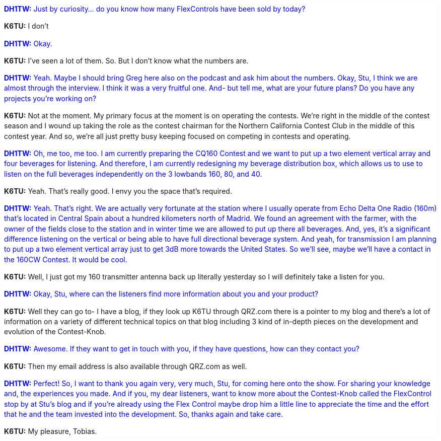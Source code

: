 <span style="color: #0000ff;"><strong>DH1TW:</strong> Just by curiosity… do you know how many FlexControls have been sold by today?</span>

**K6TU:** I don’t

<span style="color: #0000ff;"><strong>DH1TW:</strong> Okay.</span>

**K6TU:** I’ve seen a lot of them. So. But I don’t know what the numbers are.

<span style="color: #0000ff;"><strong>DH1TW:</strong> Yeah. Maybe I should bring Greg here also on the podcast and ask him about the numbers. Okay, Stu, I think we are almost through the interview. I think it was a very fruitful one. And- but tell me, what are your future plans? Do you have any projects you’re working on?</span>

**K6TU:** Not at the moment. My primary focus at the moment is on operating the contests. We’re right in the middle of the contest season and I wound up taking the role as the contest chairman for the Northern California Contest Club in the middle of this contest year. And so, we’re all just pretty busy keeping focused on competing in contests and operating.

<span style="color: #0000ff;"><strong>DH1TW:</strong> Oh, me too, me too. I am currently preparing the CQ160 Contest and we want to put up a two element vertical array and four beverages for listening. And therefore, I am currently redesigning my beverage distribution box, which allows us to use to listen on the full beverages independently on the 3 lowbands 160, 80, and 40.</span>

**K6TU:** Yeah. That’s really good. I envy you the space that’s required.

<span style="color: #0000ff;"><strong>DH1TW:</strong> Yeah. That’s right. We are actually very fortunate at the station where I usually operate from Echo Delta One Radio (160m) that’s located in Central Spain about a hundred kilometers north of Madrid. We found an agreement with the farmer, with the owner of the fields close to the station and in winter time we are allowed to put up there all beverages. And, yes, it’s a significant difference listening on the vertical or being able to have full directional beverage system. And yeah, for transmission I am planning to put up a two element vertical array just to get 3dB more towards the United States. So we’ll see, maybe we’ll have a contact in the 160CW Contest. It would be cool.</span>

**K6TU:** Well, I just got my 160 transmitter antenna back up literally yesterday so I will definitely take a listen for you.

<span style="color: #0000ff;"><strong>DH1TW:</strong> Okay, Stu, where can the listeners find more information about you and your product?</span>

**K6TU:** Well they can go to- I have a blog, if they look up K6TU through QRZ.com there is a pointer to my blog and there’s a lot of information on a variety of different technical topics on that blog including 3 kind of in-depth pieces on the development and evolution of the Contest-Knob.

<span style="color: #0000ff;"><strong>DH1TW:</strong> Awesome. If they want to get in touch with you, if they have questions, how can they contact you?</span>

**K6TU:** Then my email address is also available through QRZ.com as well.

<span style="color: #0000ff;"><strong>DH1TW:</strong> Perfect! So, I want to thank you again very, very much, Stu, for coming here onto the show. For sharing your knowledge and, the experiences you made. And if you, my dear listeners, want to know more about the Contest-Knob called the FlexControl stop by at Stu’s blog and if you’re already using the Flex Control maybe drop him a little line to appreciate the time and the effort that he and the team invested into the development. So, thanks again and take care.</span>

**K6TU:** My pleasure, Tobias.

